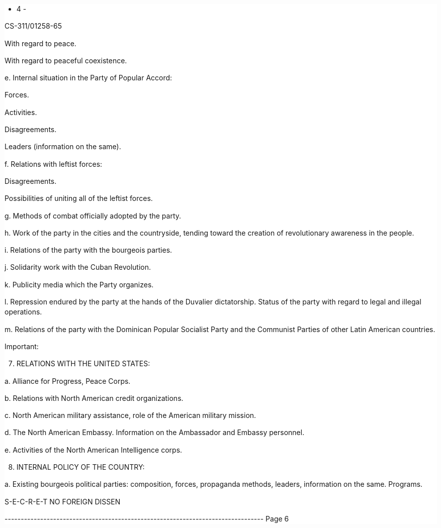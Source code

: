 - 4 -

CS-311/01258-65

With regard to peace.

With regard to peaceful coexistence.

e. Internal situation in the Party of Popular Accord:

Forces.

Activities.

Disagreements.

Leaders (information on the same).

f. Relations with leftist forces:

Disagreements.

Possibilities of uniting all of the leftist forces.

g. Methods of combat officially adopted by the party.

h. Work of the party in the cities and the countryside, tending toward the creation of revolutionary awareness in the people.

i. Relations of the party with the bourgeois parties.

j. Solidarity work with the Cuban Revolution.

k. Publicity media which the Party organizes.

l. Repression endured by the party at the hands of the Duvalier dictatorship. Status of the party with regard to legal and illegal operations.

m. Relations of the party with the Dominican Popular Socialist Party and the Communist Parties of other Latin American countries.

Important:

7. RELATIONS WITH THE UNITED STATES:

a. Alliance for Progress, Peace Corps.

b. Relations with North American credit organizations.

c. North American military assistance, role of the American military mission.

d. The North American Embassy. Information on the Ambassador and Embassy personnel.

e. Activities of the North American Intelligence corps.

8. INTERNAL POLICY OF THE COUNTRY:

a. Existing bourgeois political parties: composition, forces, propaganda methods, leaders, information on the same. Programs.

S-E-C-R-E-T
NO FOREIGN DISSEN


-------------------------------------------------------------------------------- Page 6
